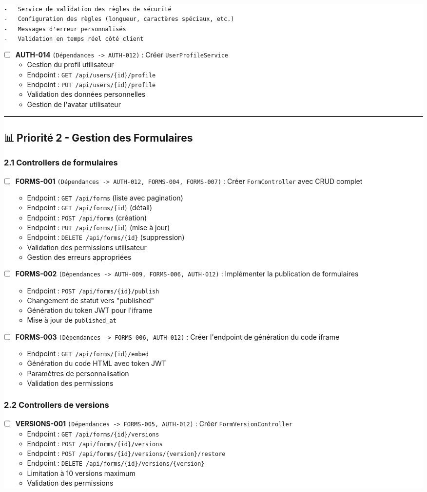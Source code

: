     -   Service de validation des règles de sécurité
    -   Configuration des règles (longueur, caractères spéciaux, etc.)
    -   Messages d'erreur personnalisés
    -   Validation en temps réel côté client

-   [ ] **AUTH-014** `(Dépendances -> AUTH-012)` : Créer `UserProfileService`
    -   Gestion du profil utilisateur
    -   Endpoint : `GET /api/users/{id}/profile`
    -   Endpoint : `PUT /api/users/{id}/profile`
    -   Validation des données personnelles
    -   Gestion de l'avatar utilisateur

---

## 📊 Priorité 2 - Gestion des Formulaires

### 2.1 Controllers de formulaires

-   [ ] **FORMS-001** `(Dépendances -> AUTH-012, FORMS-004, FORMS-007)` : Créer `FormController` avec CRUD complet

    -   Endpoint : `GET /api/forms` (liste avec pagination)
    -   Endpoint : `GET /api/forms/{id}` (détail)
    -   Endpoint : `POST /api/forms` (création)
    -   Endpoint : `PUT /api/forms/{id}` (mise à jour)
    -   Endpoint : `DELETE /api/forms/{id}` (suppression)
    -   Validation des permissions utilisateur
    -   Gestion des erreurs appropriées

-   [ ] **FORMS-002** `(Dépendances -> AUTH-009, FORMS-006, AUTH-012)` : Implémenter la publication de formulaires

    -   Endpoint : `POST /api/forms/{id}/publish`
    -   Changement de statut vers "published"
    -   Génération du token JWT pour l'iframe
    -   Mise à jour de `published_at`

-   [ ] **FORMS-003** `(Dépendances -> FORMS-006, AUTH-012)` : Créer l'endpoint de génération du code iframe
    -   Endpoint : `GET /api/forms/{id}/embed`
    -   Génération du code HTML avec token JWT
    -   Paramètres de personnalisation
    -   Validation des permissions

### 2.2 Controllers de versions

-   [ ] **VERSIONS-001** `(Dépendances -> FORMS-005, AUTH-012)` : Créer `FormVersionController`
    -   Endpoint : `GET /api/forms/{id}/versions`
    -   Endpoint : `POST /api/forms/{id}/versions`
    -   Endpoint : `POST /api/forms/{id}/versions/{version}/restore`
    -   Endpoint : `DELETE /api/forms/{id}/versions/{version}`
    -   Limitation à 10 versions maximum
    -   Validation des permissions
